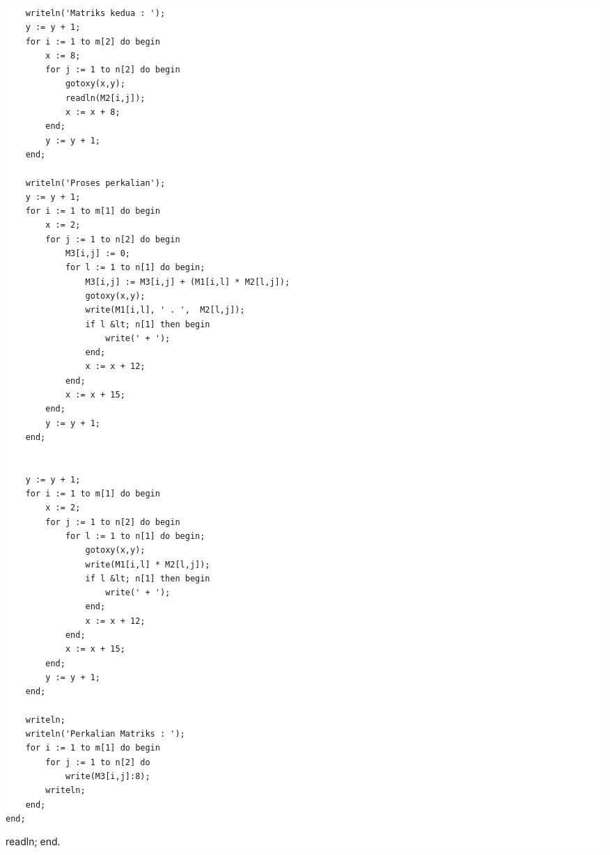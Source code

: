 		writeln('Matriks kedua : ');
		y := y + 1;
		for i := 1 to m[2] do begin
			x := 8;
			for j := 1 to n[2] do begin
				gotoxy(x,y);
				readln(M2[i,j]);
				x := x + 8;
			end;
			y := y + 1;
		end;
	
		writeln('Proses perkalian');
		y := y + 1;
		for i := 1 to m[1] do begin
			x := 2;
			for j := 1 to n[2] do begin
				M3[i,j] := 0;
				for l := 1 to n[1] do begin;
					M3[i,j] := M3[i,j] + (M1[i,l] * M2[l,j]);
					gotoxy(x,y);
					write(M1[i,l], ' . ',  M2[l,j]);
					if l &lt; n[1] then begin
						write(' + ');
					end;
					x := x + 12;
				end;
				x := x + 15;
			end;
			y := y + 1;
		end;


		y := y + 1;
		for i := 1 to m[1] do begin
			x := 2;
			for j := 1 to n[2] do begin
				for l := 1 to n[1] do begin;
					gotoxy(x,y);
					write(M1[i,l] * M2[l,j]);
					if l &lt; n[1] then begin
						write(' + ');
					end;
					x := x + 12;
				end;
				x := x + 15;
			end;
			y := y + 1;
		end;

		writeln;
		writeln('Perkalian Matriks : ');
		for i := 1 to m[1] do begin
			for j := 1 to n[2] do
				write(M3[i,j]:8);
			writeln;
		end;
	end;
readln;
end.
